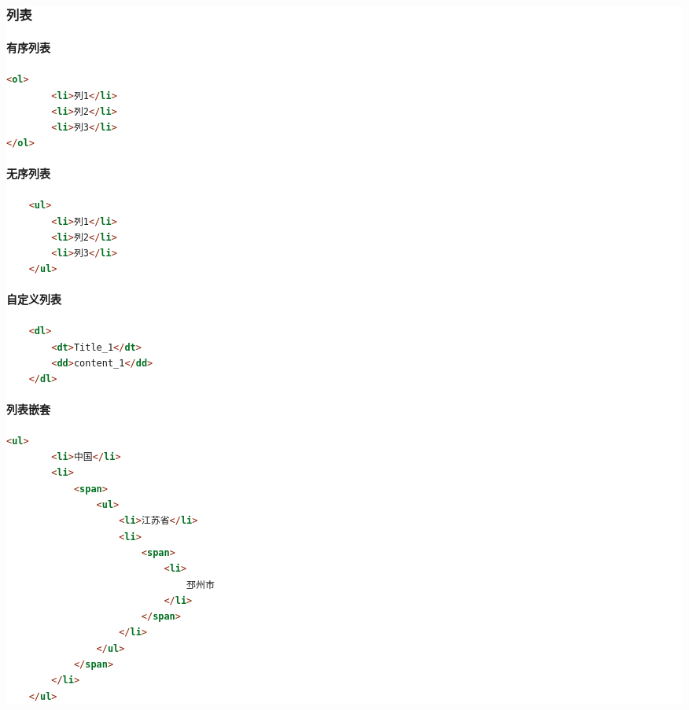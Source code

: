    

### 列表

#### 有序列表

```html
<ol>
        <li>列1</li>
        <li>列2</li>
        <li>列3</li>
</ol>
```



#### 无序列表

```html
    <ul>
        <li>列1</li>
        <li>列2</li>
        <li>列3</li>
    </ul>
```



#### 自定义列表

```html
    <dl>
        <dt>Title_1</dt>
        <dd>content_1</dd>
    </dl>
```

#### 列表嵌套

```html
<ul>
        <li>中国</li>
        <li>
            <span>
                <ul>
                    <li>江苏省</li>
                    <li>
                        <span>
                            <li>
                                邳州市
                            </li>
                        </span>
                    </li>
                </ul>
            </span>
        </li>
    </ul>
```
